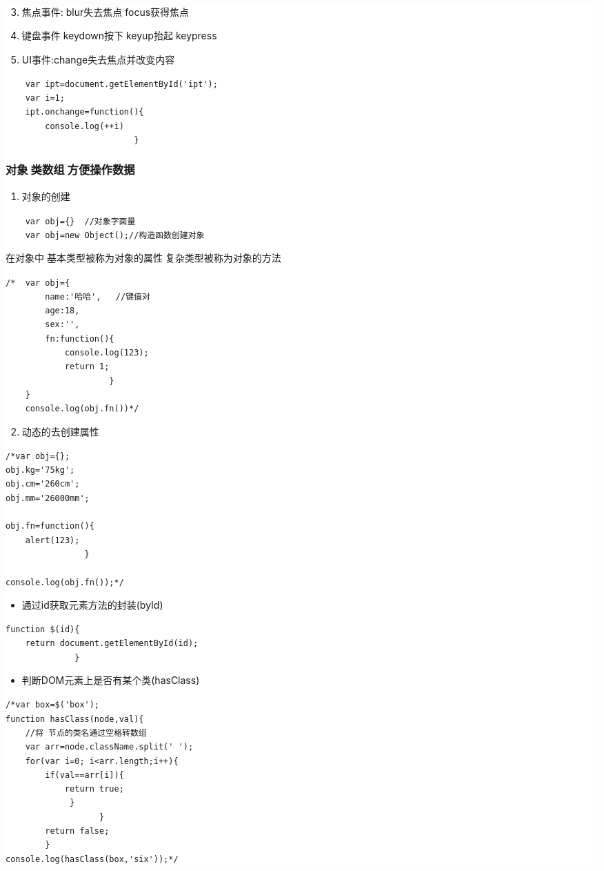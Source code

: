 3. 焦点事件: blur失去焦点 focus获得焦点

4. 键盘事件 keydown按下 keyup抬起 keypress 

5. UI事件:change失去焦点并改变内容
```	
	var ipt=document.getElementById('ipt');
	var i=1;
	ipt.onchange=function(){
		console.log(++i)
						  }
```
### 对象 类数组 方便操作数据  
1. 对象的创建 
```
	var obj={}  //对象字面量
	var obj=new Object();//构造函数创建对象
```
在对象中 		基本类型被称为对象的属性
	              复杂类型被称为对象的方法
```
/*	var obj={
		name:'哈哈',   //键值对  
		age:18,
		sex:'',
		fn:function(){
			console.log(123);
			return 1;
					 }
	}
	console.log(obj.fn())*/
```
2. 动态的去创建属性
```
/*var obj={};
obj.kg='75kg';
obj.cm='260cm';
obj.mm='26000mm';

obj.fn=function(){
	alert(123);
				}

console.log(obj.fn());*/
```
- 通过id获取元素方法的封装(byId)
```
function $(id){
	return document.getElementById(id);
			  }
```
- 判断DOM元素上是否有某个类(hasClass)
```
/*var box=$('box');
function hasClass(node,val){
	//将 节点的类名通过空格转数组
	var arr=node.className.split(' ');
	for(var i=0; i<arr.length;i++){
		if(val==arr[i]){
			return true;
			 }
				   }
		return false;
		}
console.log(hasClass(box,'six'));*/
```